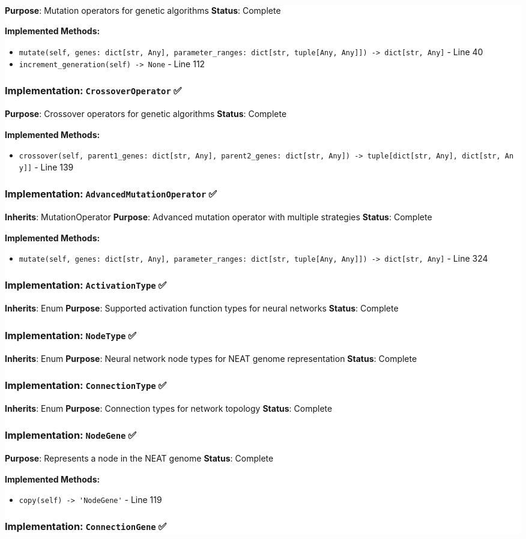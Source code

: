 **Purpose**: Mutation operators for genetic algorithms
**Status**: Complete

**Implemented Methods:**
- `mutate(self, genes: dict[str, Any], parameter_ranges: dict[str, tuple[Any, Any]]) -> dict[str, Any]` - Line 40
- `increment_generation(self) -> None` - Line 112

### Implementation: `CrossoverOperator` ✅

**Purpose**: Crossover operators for genetic algorithms
**Status**: Complete

**Implemented Methods:**
- `crossover(self, parent1_genes: dict[str, Any], parent2_genes: dict[str, Any]) -> tuple[dict[str, Any], dict[str, Any]]` - Line 139

### Implementation: `AdvancedMutationOperator` ✅

**Inherits**: MutationOperator
**Purpose**: Advanced mutation operator with multiple strategies
**Status**: Complete

**Implemented Methods:**
- `mutate(self, genes: dict[str, Any], parameter_ranges: dict[str, tuple[Any, Any]]) -> dict[str, Any]` - Line 324

### Implementation: `ActivationType` ✅

**Inherits**: Enum
**Purpose**: Supported activation function types for neural networks
**Status**: Complete

### Implementation: `NodeType` ✅

**Inherits**: Enum
**Purpose**: Neural network node types for NEAT genome representation
**Status**: Complete

### Implementation: `ConnectionType` ✅

**Inherits**: Enum
**Purpose**: Connection types for network topology
**Status**: Complete

### Implementation: `NodeGene` ✅

**Purpose**: Represents a node in the NEAT genome
**Status**: Complete

**Implemented Methods:**
- `copy(self) -> 'NodeGene'` - Line 119

### Implementation: `ConnectionGene` ✅
